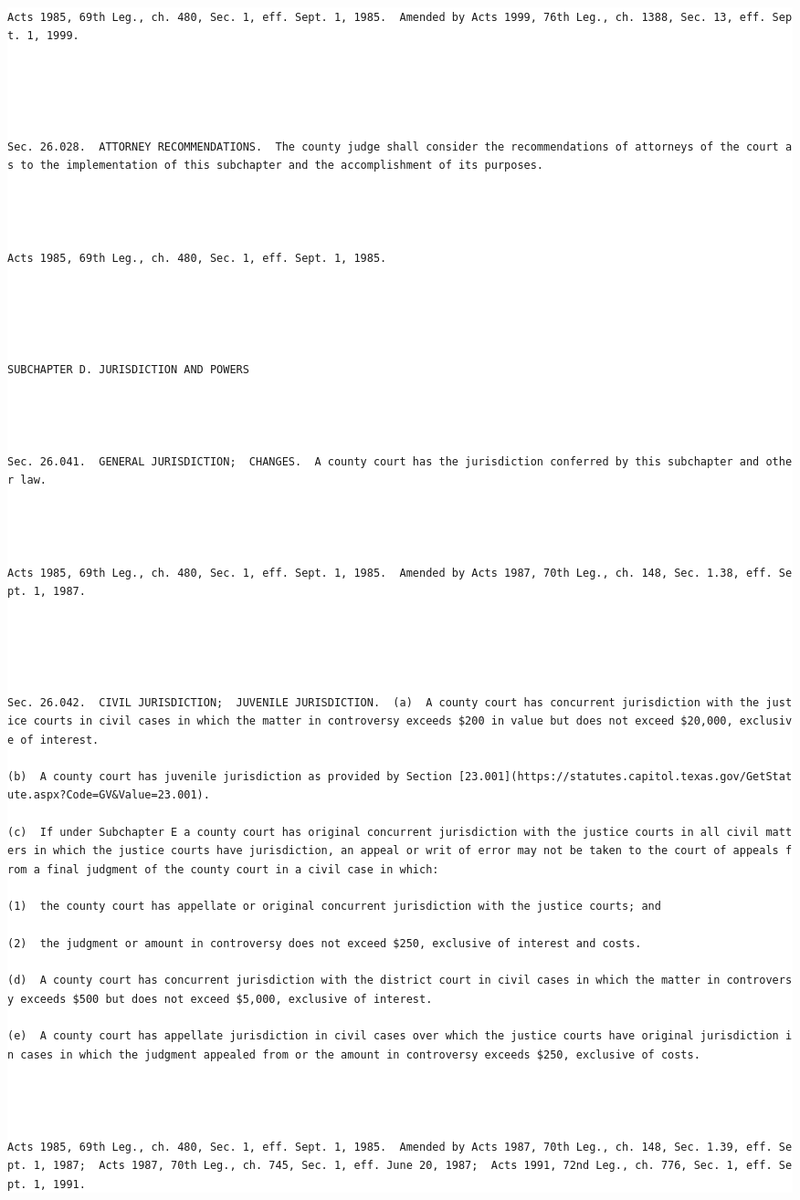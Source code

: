     
    
    
    Acts 1985, 69th Leg., ch. 480, Sec. 1, eff. Sept. 1, 1985.  Amended by Acts 1999, 76th Leg., ch. 1388, Sec. 13, eff. Sept. 1, 1999.
    
    
    
    
    
    Sec. 26.028.  ATTORNEY RECOMMENDATIONS.  The county judge shall consider the recommendations of attorneys of the court as to the implementation of this subchapter and the accomplishment of its purposes.
    
    
    
    
    Acts 1985, 69th Leg., ch. 480, Sec. 1, eff. Sept. 1, 1985.
    
    
    
    
    
    SUBCHAPTER D. JURISDICTION AND POWERS
    
      
    
    
    Sec. 26.041.  GENERAL JURISDICTION;  CHANGES.  A county court has the jurisdiction conferred by this subchapter and other law.
    
    
    
    
    Acts 1985, 69th Leg., ch. 480, Sec. 1, eff. Sept. 1, 1985.  Amended by Acts 1987, 70th Leg., ch. 148, Sec. 1.38, eff. Sept. 1, 1987.
    
    
    
    
    
    Sec. 26.042.  CIVIL JURISDICTION;  JUVENILE JURISDICTION.  (a)  A county court has concurrent jurisdiction with the justice courts in civil cases in which the matter in controversy exceeds $200 in value but does not exceed $20,000, exclusive of interest.
    
    (b)  A county court has juvenile jurisdiction as provided by Section [23.001](https://statutes.capitol.texas.gov/GetStatute.aspx?Code=GV&Value=23.001).
    
    (c)  If under Subchapter E a county court has original concurrent jurisdiction with the justice courts in all civil matters in which the justice courts have jurisdiction, an appeal or writ of error may not be taken to the court of appeals from a final judgment of the county court in a civil case in which:
    
    (1)  the county court has appellate or original concurrent jurisdiction with the justice courts; and
    
    (2)  the judgment or amount in controversy does not exceed $250, exclusive of interest and costs.
    
    (d)  A county court has concurrent jurisdiction with the district court in civil cases in which the matter in controversy exceeds $500 but does not exceed $5,000, exclusive of interest.
    
    (e)  A county court has appellate jurisdiction in civil cases over which the justice courts have original jurisdiction in cases in which the judgment appealed from or the amount in controversy exceeds $250, exclusive of costs.
    
    
    
    
    Acts 1985, 69th Leg., ch. 480, Sec. 1, eff. Sept. 1, 1985.  Amended by Acts 1987, 70th Leg., ch. 148, Sec. 1.39, eff. Sept. 1, 1987;  Acts 1987, 70th Leg., ch. 745, Sec. 1, eff. June 20, 1987;  Acts 1991, 72nd Leg., ch. 776, Sec. 1, eff. Sept. 1, 1991.
    